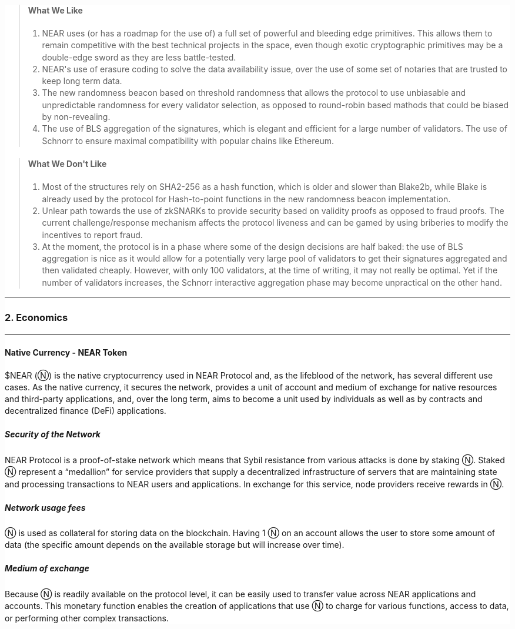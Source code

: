 >#### What We Like
>
> 1. NEAR uses (or has a roadmap for the use of) a full set of powerful and bleeding edge primitives. This allows them to remain competitive with the best technical projects in the space, even though exotic cryptographic primitives may be a double-edge sword as they are less battle-tested.
> 2. NEAR's use of erasure coding to solve the data availability issue, over the use of some set of notaries that are trusted to keep long term data.
> 3. The new randomness beacon based on threshold randomness that allows the protocol to use unbiasable and unpredictable randomness for every validator selection, as opposed to round-robin based mathods that could be biased by non-revealing.
> 4. The use of BLS aggregation of the signatures, which is elegant and efficient for a large number of validators. The use of Schnorr to ensure maximal compatibility with popular chains like Ethereum.

> #### What We Don't Like
>
>1. Most of the structures rely on SHA2-256 as a hash function, which is older and slower than Blake2b, while Blake is already used by the protocol for Hash-to-point functions in the new randomness beacon implementation.
>2. Unlear path towards the use of zkSNARKs to provide security based on validity proofs as opposed to fraud proofs. The current challenge/response mechanism affects the protocol liveness and can be gamed by using briberies to modify the incentives to report fraud.
>3. At the moment, the protocol is in a phase where some of the design decisions are half baked: the use of BLS aggregation is nice as it would allow for a potentially very large pool of validators to get their signatures aggregated and then validated cheaply. However, with only 100 validators, at the time of writing, it may not really be optimal. Yet if the number of validators increases, the Schnorr interactive aggregation phase may become unpractical on the other hand.

---
### 2. Economics
---

#### Native Currency - NEAR Token
$NEAR (Ⓝ) is the native cryptocurrency used in NEAR Protocol and, as the lifeblood of the network, has several different use cases. As the native currency, it secures the network, provides a unit of account and medium of exchange for native resources and third-party applications, and, over the long term, aims to become a unit used by individuals as well as by contracts and decentralized finance (DeFi) applications.

##### Security of the Network
NEAR Protocol is a proof-of-stake network which means that Sybil resistance from various attacks is done by staking Ⓝ. Staked Ⓝ represent a “medallion” for service providers that supply a decentralized infrastructure of servers that are maintaining state and processing transactions to NEAR users and applications. In exchange for this service, node providers receive rewards in Ⓝ.

##### Network usage fees
Ⓝ is used as collateral for storing data on the blockchain. Having 1 Ⓝ on an account allows the user to store some amount of data (the specific amount depends on the available storage but will increase over time).

##### Medium of exchange 
Because Ⓝ is readily available on the protocol level, it can be easily used to transfer value across NEAR applications and accounts. This monetary function enables the creation of applications that use Ⓝ to charge for various functions, access to data, or performing other complex transactions. 
